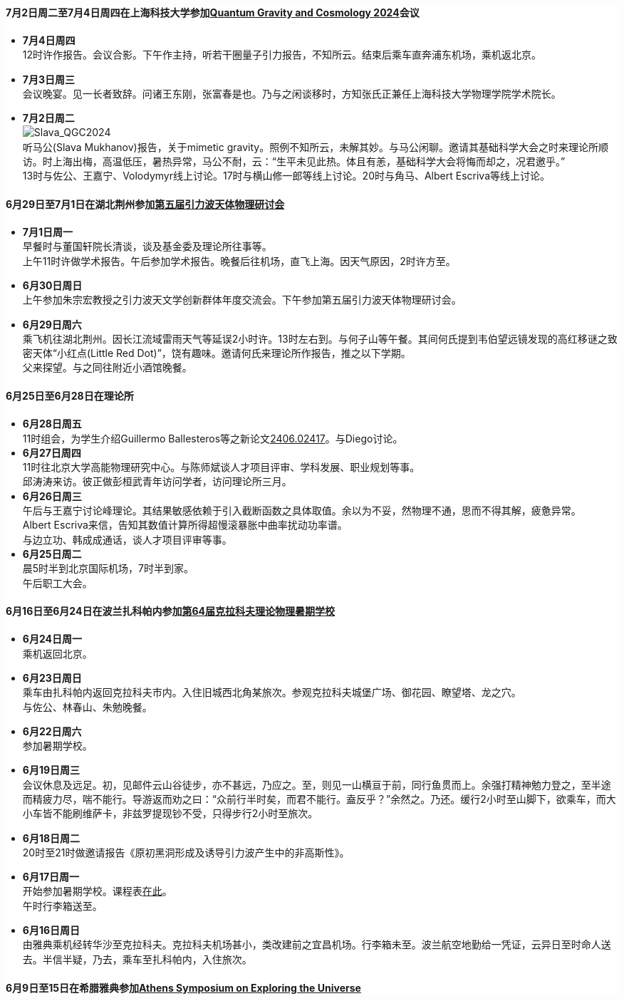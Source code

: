 #### 7月2日周二至7月4日周四在上海科技大学参加[Quantum Gravity and Cosmology 2024](https://qgc2024.shanghaitech.edu.cn/)会议

- **7月4日周四**<br>12时许作报告。会议合影。下午作主持，听若干圈量子引力报告，不知所云。结束后乘车直奔浦东机场，乘机返北京。

- **7月3日周三**<br>会议晚宴。见一长者致辞。问诸王东刚，张富春是也。乃与之闲谈移时，方知张氏正兼任上海科技大学物理学院学术院长。

- **7月2日周二**<br>![Slava_QGC2024](./images/Slava_QGC2023.jpg)<br>听马公(Slava Mukhanov)报告，关于mimetic gravity。照例不知所云，未解其妙。与马公闲聊。邀请其基础科学大会之时来理论所顺访。时上海出梅，高温低压，暑热异常，马公不耐，云：“生平未见此热。体且有恙，基础科学大会将悔而却之，况君邀乎。”<br>13时与佐公、王嘉宁、Volodymyr线上讨论。17时与横山修一郎等线上讨论。20时与角马、Albert Escriva等线上讨论。

#### 6月29日至7月1日在湖北荆州参加[第五届引力波天体物理研讨会](https://gwac2024.bnu.edu.cn/index/index/listarticle?menuid=14)

- **7月1日周一**<br>早餐时与董国轩院长清谈，谈及基金委及理论所往事等。<br>上午11时许做学术报告。午后参加学术报告。晚餐后往机场，直飞上海。因天气原因，2时许方至。

- **6月30日周日**<br>上午参加朱宗宏教授之引力波天文学创新群体年度交流会。下午参加第五届引力波天体物理研讨会。

- **6月29日周六**<br>乘飞机往湖北荆州。因长江流域雷雨天气等延误2小时许。13时左右到。与何子山等午餐。其间何氏提到韦伯望远镜发现的高红移谜之致密天体“小红点(Little Red Dot)”，饶有趣味。邀请何氏来理论所作报告，推之以下学期。<br>父来探望。与之同往附近小酒馆晚餐。

#### 6月25日至6月28日在理论所

- **6月28日周五**<br>11时组会，为学生介绍Guillermo Ballesteros等之新论文[2406.02417](https://arxiv.org/pdf/2406.02417)。与Diego讨论。
- **6月27日周四**<br>11时往北京大学高能物理研究中心。与陈师斌谈人才项目评审、学科发展、职业规划等事。<br>邱涛涛来访。彼正做彭桓武青年访问学者，访问理论所三月。
- **6月26日周三**<br>午后与王嘉宁讨论峰理论。其结果敏感依赖于引入截断函数之具体取值。余以为不妥，然物理不通，思而不得其解，疲惫异常。<br>Albert Escriva来信，告知其数值计算所得超慢滚暴胀中曲率扰动功率谱。<br>与边立功、韩成成通话，谈人才项目评审等事。
- **6月25日周二**<br>晨5时半到北京国际机场，7时半到家。<br>午后职工大会。

#### 6月16日至6月24日在波兰扎科帕内参加[第64届克拉科夫理论物理暑期学校](https://th-www.if.uj.edu.pl/school/2024/)

- **6月24日周一**<br>乘机返回北京。

- **6月23日周日**<br>乘车由扎科帕内返回克拉科夫市内。入住旧城西北角某旅次。参观克拉科夫城堡广场、御花园、瞭望塔、龙之穴。<br>与佐公、林春山、朱勉晚餐。

- **6月22日周六**<br>参加暑期学校。

- **6月19日周三**<br>会议休息及远足。初，见邮件云山谷徒步，亦不甚远，乃应之。至，则见一山横亘于前，同行鱼贯而上。余强打精神勉力登之，至半途而精疲力尽，喘不能行。导游返而劝之曰：“众前行半时矣，而君不能行。盍反乎？”余然之。乃还。缓行2小时至山脚下，欲乘车，而大小车皆不能刷维萨卡，非兹罗提现钞不受，只得步行2小时至旅次。

- **6月18日周二**<br>20时至21时做邀请报告《原初黑洞形成及诱导引力波产生中的非高斯性》。

- **6月17日周一**<br>开始参加暑期学校。课程表[在此](https://th-www.if.uj.edu.pl/school/2024/img/agenda_2024.pdf)。<br>午时行李箱送至。

- **6月16日周日**<br>由雅典乘机经转华沙至克拉科夫。克拉科夫机场甚小，类改建前之宜昌机场。行李箱未至。波兰航空地勤给一凭证，云异日至时命人送去。半信半疑，乃去，乘车至扎科帕内，入住旅次。

#### 6月9日至15日在希腊雅典参加[Athens Symposium on Exploring the Universe](https://physics.ntua.gr/Athexis/)

